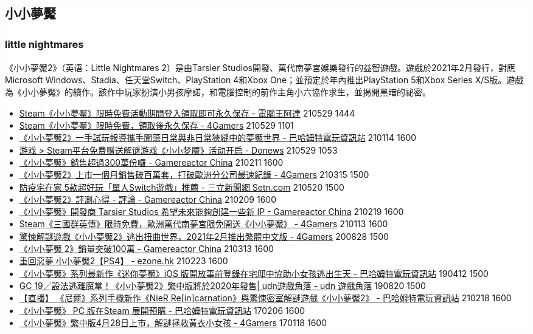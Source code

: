 ## 小小夢魘

### little nightmares

《小小夢魘2》（英语：Little Nightmares 2）是由Tarsier Studios開發、萬代南夢宮娛樂發行的益智遊戲。遊戲於2021年2月發行，對應Microsoft Windows、Stadia、任天堂Switch、PlayStation 4和Xbox One；並預定於年內推出PlayStation 5和Xbox Series X/S版。遊戲為《小小夢魘》的續作。該作中玩家扮演小男孩摩諾，和電腦控制的前作主角小六協作求生，並揭開黑暗的祕密。
- [Steam《小小夢魘》限時免費活動期間登入領取即可永久保存 - 電腦王阿達](https://www.kocpc.com.tw/archives/386332 "Steam《小小夢魘》限時免費活動期間登入領取即可永久保存 - 電腦王阿達") 210529 1444
- [Steam《小小夢魘》限時免費，領取後永久保存 - 4Gamers](https://www.4gamers.com.tw/news/detail/48207/little-nightmares-now-free-for-limited-period-on-steam "Steam《小小夢魘》限時免費，領取後永久保存 - 4Gamers") 210529 1101
- [《小小夢魘2》一手試玩報導攜手闖蕩日常與非日常狹縫中的夢魘世界 - 巴哈姆特電玩資訊站](https://gnn.gamer.com.tw/detail.php?sn=209302 "《小小夢魘2》一手試玩報導攜手闖蕩日常與非日常狹縫中的夢魘世界 - 巴哈姆特電玩資訊站") 210114 1600
- [游戏 > Steam平台免费赠送解谜游戏《小小梦魇》活动开启 - Donews](https://www.donews.com/news/detail/3/3153258.html "游戏 > Steam平台免费赠送解谜游戏《小小梦魇》活动开启 - Donews") 210529 1053
- [《小小夢魘》銷售超過300萬份囉 - Gamereactor China](https://www.gamereactor.cn/news/239293/%E3%80%8A%E5%B0%8F%E5%B0%8F%E5%A4%A2%E9%AD%98%E3%80%8B%E9%8A%B7%E5%94%AE%E8%B6%85%E9%81%8E300%E8%90%AC%E4%BB%BD%E5%9B%89/ "《小小夢魘》銷售超過300萬份囉 - Gamereactor China") 210211 1600
- [《小小夢魘2》上市一個月銷售破百萬套，打破歐洲分公司最速紀錄 - 4Gamers](https://www.4gamers.com.tw/news/detail/47043/little-nightmares-ii-has-reached-1-million "《小小夢魘2》上市一個月銷售破百萬套，打破歐洲分公司最速紀錄 - 4Gamers") 210315 1500
- [防疫宅在家 5款超好玩「單人Switch遊戲」推薦 - 三立新聞網 Setn.com](https://www.setn.com/News.aspx?NewsID=941978 "防疫宅在家 5款超好玩「單人Switch遊戲」推薦 - 三立新聞網 Setn.com") 210520 1500
- [《小小夢魘2》評測心得 - 評論 - Gamereactor China](https://www.gamereactor.cn/reviews/239173/%E3%80%8A%E5%B0%8F%E5%B0%8F%E5%A4%A2%E9%AD%982%E3%80%8B%E8%A9%95%E6%B8%AC%E5%BF%83%E5%BE%97/ "《小小夢魘2》評測心得 - 評論 - Gamereactor China") 210209 1600
- [《小小夢魘》開發商 Tarsier Studios 希望未來能夠創建一些新 IP - Gamereactor China](https://www.gamereactor.cn/news/240843/%E3%80%8A%E5%B0%8F%E5%B0%8F%E5%A4%A2%E9%AD%98%E3%80%8B%E9%96%8B%E7%99%BC%E5%95%86+Tarsier+Studios+%E5%B8%8C%E6%9C%9B%E6%9C%AA%E4%BE%86%E8%83%BD%E5%A4%A0%E5%89%B5%E5%BB%BA%E4%B8%80%E4%BA%9B%E6%96%B0+IP/ "《小小夢魘》開發商 Tarsier Studios 希望未來能夠創建一些新 IP - Gamereactor China") 210219 1600
- [Steam《三國群英傳》限時免費，歐洲萬代南夢宮限免開送《小小夢魘》 - 4Gamers](https://www.4gamers.com.tw/news/detail/46274/the-legend-of-three-kingdoms-and-little-nightmares-free-for-limited "Steam《三國群英傳》限時免費，歐洲萬代南夢宮限免開送《小小夢魘》 - 4Gamers") 210113 1600
- [驚悚解謎遊戲《小小夢魘2》逃出扭曲世界，2021年2月推出繁體中文版 - 4Gamers](https://www.4gamers.com.tw/news/detail/44546/bandai-namco-little-nightmares-2-release-date-annouced "驚悚解謎遊戲《小小夢魘2》逃出扭曲世界，2021年2月推出繁體中文版 - 4Gamers") 200828 1500
- [《小小夢魘 2》銷量突破100萬 - Gamereactor China](https://www.gamereactor.cn/news/245543/%E3%80%8A%E5%B0%8F%E5%B0%8F%E5%A4%A2%E9%AD%98+2%E3%80%8B%E9%8A%B7%E9%87%8F%E7%AA%81%E7%A0%B4100%E8%90%AC/ "《小小夢魘 2》銷量突破100萬 - Gamereactor China") 210313 1600
- [重回惡夢 小小夢魘2【PS4】 - ezone.hk](https://ezone.ulifestyle.com.hk/article/2884268/%E9%87%8D%E5%9B%9E%E6%83%A1%E5%A4%A2%20%E5%B0%8F%E5%B0%8F%E5%A4%A2%E9%AD%982%E3%80%90PS4%E3%80%91 "重回惡夢 小小夢魘2【PS4】 - ezone.hk") 210223 1600
- [《小小夢魘》系列最新作《迷你夢魘》iOS 版開放事前登錄在宅邸中協助小女孩逃出生天 - 巴哈姆特電玩資訊站](https://gnn.gamer.com.tw/detail.php?sn=178016 "《小小夢魘》系列最新作《迷你夢魘》iOS 版開放事前登錄在宅邸中協助小女孩逃出生天 - 巴哈姆特電玩資訊站") 190412 1500
- [GC 19／設法逃離魔掌！《小小夢魘2》繁中版將於2020年發售| udn遊戲角落 - udn 遊戲角落](https://game.udn.com/game/story/10453/3999055 "GC 19／設法逃離魔掌！《小小夢魘2》繁中版將於2020年發售| udn遊戲角落 - udn 遊戲角落") 190820 1500
- [【直播】 《尼爾》系列手機新作《NieR Re[in]carnation》與驚悚密室解謎遊戲《小小夢魘2》 - 巴哈姆特電玩資訊站](https://gnn.gamer.com.tw/detail.php?sn=210812 "【直播】 《尼爾》系列手機新作《NieR Re[in]carnation》與驚悚密室解謎遊戲《小小夢魘2》 - 巴哈姆特電玩資訊站") 210218 1600
- [《小小夢魘》 PC 版在Steam 展開預購 - 巴哈姆特電玩資訊站](https://gnn.gamer.com.tw/detail.php?sn=143202 "《小小夢魘》 PC 版在Steam 展開預購 - 巴哈姆特電玩資訊站") 170206 1600
- [《小小夢魘》繁中版4月28日上市，解謎拯救黃衣小女孩 - 4Gamers](https://www.4gamers.com.tw/news/detail/31262/little-nightmares-release-date-on-april28 "《小小夢魘》繁中版4月28日上市，解謎拯救黃衣小女孩 - 4Gamers") 170118 1600
